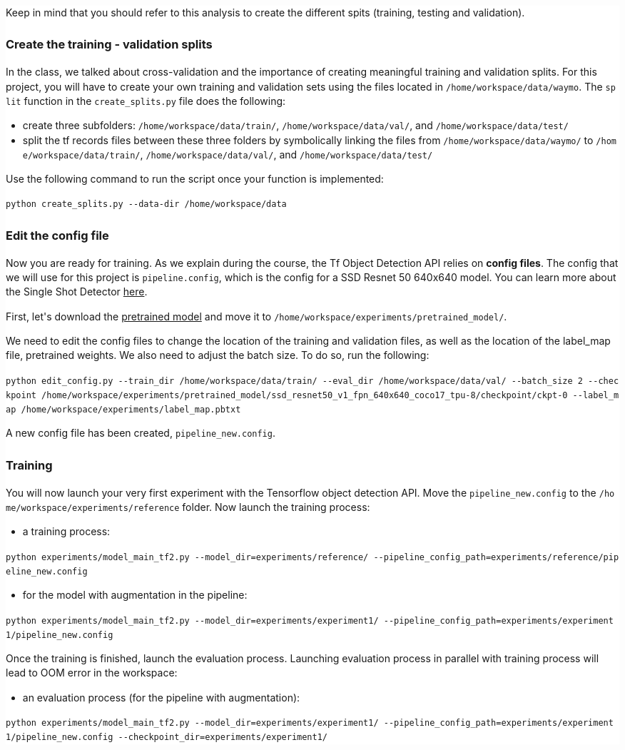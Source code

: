 Keep in mind that you should refer to this analysis to create the different spits (training, testing and validation).


### Create the training - validation splits
In the class, we talked about cross-validation and the importance of creating meaningful training and validation splits. For this project, you will have to create your own training and validation sets using the files located in `/home/workspace/data/waymo`. The `split` function in the `create_splits.py` file does the following:
* create three subfolders: `/home/workspace/data/train/`, `/home/workspace/data/val/`, and `/home/workspace/data/test/`
* split the tf records files between these three folders by symbolically linking the files from `/home/workspace/data/waymo/` to `/home/workspace/data/train/`, `/home/workspace/data/val/`, and `/home/workspace/data/test/`

Use the following command to run the script once your function is implemented:
```
python create_splits.py --data-dir /home/workspace/data
```

### Edit the config file

Now you are ready for training. As we explain during the course, the Tf Object Detection API relies on **config files**. The config that we will use for this project is `pipeline.config`, which is the config for a SSD Resnet 50 640x640 model. You can learn more about the Single Shot Detector [here](https://arxiv.org/pdf/1512.02325.pdf).

First, let's download the [pretrained model](http://download.tensorflow.org/models/object_detection/tf2/20200711/ssd_resnet50_v1_fpn_640x640_coco17_tpu-8.tar.gz) and move it to `/home/workspace/experiments/pretrained_model/`.

We need to edit the config files to change the location of the training and validation files, as well as the location of the label_map file, pretrained weights. We also need to adjust the batch size. To do so, run the following:
```
python edit_config.py --train_dir /home/workspace/data/train/ --eval_dir /home/workspace/data/val/ --batch_size 2 --checkpoint /home/workspace/experiments/pretrained_model/ssd_resnet50_v1_fpn_640x640_coco17_tpu-8/checkpoint/ckpt-0 --label_map /home/workspace/experiments/label_map.pbtxt
```
A new config file has been created, `pipeline_new.config`.

### Training

You will now launch your very first experiment with the Tensorflow object detection API. Move the `pipeline_new.config` to the `/home/workspace/experiments/reference` folder. Now launch the training process:
* a training process:

```
python experiments/model_main_tf2.py --model_dir=experiments/reference/ --pipeline_config_path=experiments/reference/pipeline_new.config
```

* for the model with augmentation in the pipeline:

```
python experiments/model_main_tf2.py --model_dir=experiments/experiment1/ --pipeline_config_path=experiments/experiment1/pipeline_new.config
```
Once the training is finished, launch the evaluation process. Launching evaluation process in parallel with training process will lead to OOM error in the workspace:
* an evaluation process (for the pipeline with augmentation):
```
python experiments/model_main_tf2.py --model_dir=experiments/experiment1/ --pipeline_config_path=experiments/experiment1/pipeline_new.config --checkpoint_dir=experiments/experiment1/
```

